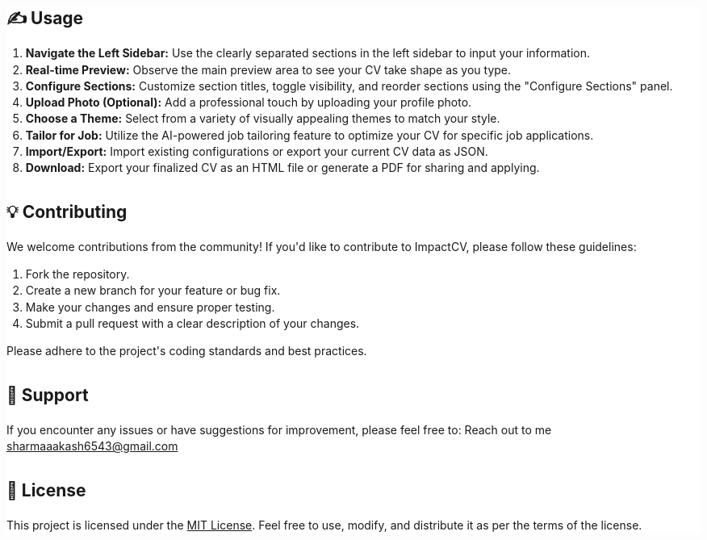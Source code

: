 ## ✍️ Usage

1.  **Navigate the Left Sidebar:** Use the clearly separated sections in the left sidebar to input your information.
2.  **Real-time Preview:** Observe the main preview area to see your CV take shape as you type.
3.  **Configure Sections:** Customize section titles, toggle visibility, and reorder sections using the "Configure Sections" panel.
4.  **Upload Photo (Optional):** Add a professional touch by uploading your profile photo.
5.  **Choose a Theme:** Select from a variety of visually appealing themes to match your style.
6.  **Tailor for Job:** Utilize the AI-powered job tailoring feature to optimize your CV for specific job applications.
7.  **Import/Export:** Import existing configurations or export your current CV data as JSON.
8.  **Download:** Export your finalized CV as an HTML file or generate a PDF for sharing and applying.

## 💡 Contributing

We welcome contributions from the community! If you'd like to contribute to ImpactCV, please follow these guidelines:

1.  Fork the repository.
2.  Create a new branch for your feature or bug fix.
3.  Make your changes and ensure proper testing.
4.  Submit a pull request with a clear description of your changes.

Please adhere to the project's coding standards and best practices.

## 💬 Support

If you encounter any issues or have suggestions for improvement, please feel free to:
Reach out to me sharmaaakash6543@gmail.com

## 📄 License

This project is licensed under the [MIT License](LICENSE). Feel free to use, modify, and distribute it as per the terms of the license.

